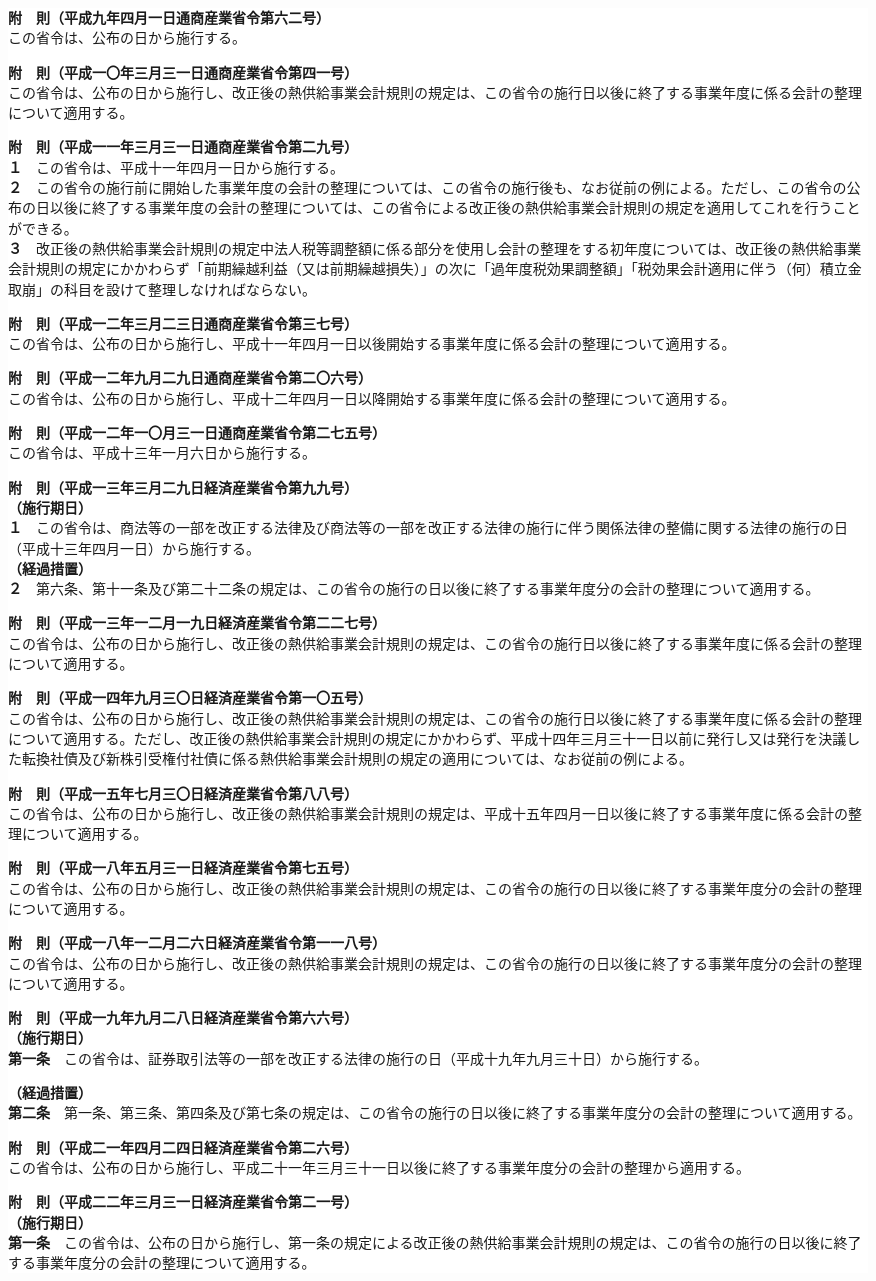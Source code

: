 **附　則（平成九年四月一日通商産業省令第六二号）**  
この省令は、公布の日から施行する。  
  
**附　則（平成一〇年三月三一日通商産業省令第四一号）**  
この省令は、公布の日から施行し、改正後の熱供給事業会計規則の規定は、この省令の施行日以後に終了する事業年度に係る会計の整理について適用する。  
  
**附　則（平成一一年三月三一日通商産業省令第二九号）**  
**１**　この省令は、平成十一年四月一日から施行する。  
**２**　この省令の施行前に開始した事業年度の会計の整理については、この省令の施行後も、なお従前の例による。ただし、この省令の公布の日以後に終了する事業年度の会計の整理については、この省令による改正後の熱供給事業会計規則の規定を適用してこれを行うことができる。  
**３**　改正後の熱供給事業会計規則の規定中法人税等調整額に係る部分を使用し会計の整理をする初年度については、改正後の熱供給事業会計規則の規定にかかわらず「前期繰越利益（又は前期繰越損失）」の次に「過年度税効果調整額」「税効果会計適用に伴う（何）積立金取崩」の科目を設けて整理しなければならない。  
  
**附　則（平成一二年三月二三日通商産業省令第三七号）**  
この省令は、公布の日から施行し、平成十一年四月一日以後開始する事業年度に係る会計の整理について適用する。  
  
**附　則（平成一二年九月二九日通商産業省令第二〇六号）**  
この省令は、公布の日から施行し、平成十二年四月一日以降開始する事業年度に係る会計の整理について適用する。  
  
**附　則（平成一二年一〇月三一日通商産業省令第二七五号）**  
この省令は、平成十三年一月六日から施行する。  
  
**附　則（平成一三年三月二九日経済産業省令第九九号）**  
**（施行期日）**  
**１**　この省令は、商法等の一部を改正する法律及び商法等の一部を改正する法律の施行に伴う関係法律の整備に関する法律の施行の日（平成十三年四月一日）から施行する。  
**（経過措置）**  
**２**　第六条、第十一条及び第二十二条の規定は、この省令の施行の日以後に終了する事業年度分の会計の整理について適用する。  
  
**附　則（平成一三年一二月一九日経済産業省令第二二七号）**  
この省令は、公布の日から施行し、改正後の熱供給事業会計規則の規定は、この省令の施行日以後に終了する事業年度に係る会計の整理について適用する。  
  
**附　則（平成一四年九月三〇日経済産業省令第一〇五号）**  
この省令は、公布の日から施行し、改正後の熱供給事業会計規則の規定は、この省令の施行日以後に終了する事業年度に係る会計の整理について適用する。ただし、改正後の熱供給事業会計規則の規定にかかわらず、平成十四年三月三十一日以前に発行し又は発行を決議した転換社債及び新株引受権付社債に係る熱供給事業会計規則の規定の適用については、なお従前の例による。  
  
**附　則（平成一五年七月三〇日経済産業省令第八八号）**  
この省令は、公布の日から施行し、改正後の熱供給事業会計規則の規定は、平成十五年四月一日以後に終了する事業年度に係る会計の整理について適用する。  
  
**附　則（平成一八年五月三一日経済産業省令第七五号）**  
この省令は、公布の日から施行し、改正後の熱供給事業会計規則の規定は、この省令の施行の日以後に終了する事業年度分の会計の整理について適用する。  
  
**附　則（平成一八年一二月二六日経済産業省令第一一八号）**  
この省令は、公布の日から施行し、改正後の熱供給事業会計規則の規定は、この省令の施行の日以後に終了する事業年度分の会計の整理について適用する。  
  
**附　則（平成一九年九月二八日経済産業省令第六六号）**  
**（施行期日）**  
**第一条**　この省令は、証券取引法等の一部を改正する法律の施行の日（平成十九年九月三十日）から施行する。  
  
**（経過措置）**  
**第二条**　第一条、第三条、第四条及び第七条の規定は、この省令の施行の日以後に終了する事業年度分の会計の整理について適用する。  
  
**附　則（平成二一年四月二四日経済産業省令第二六号）**  
この省令は、公布の日から施行し、平成二十一年三月三十一日以後に終了する事業年度分の会計の整理から適用する。  
  
**附　則（平成二二年三月三一日経済産業省令第二一号）**  
**（施行期日）**  
**第一条**　この省令は、公布の日から施行し、第一条の規定による改正後の熱供給事業会計規則の規定は、この省令の施行の日以後に終了する事業年度分の会計の整理について適用する。  
  